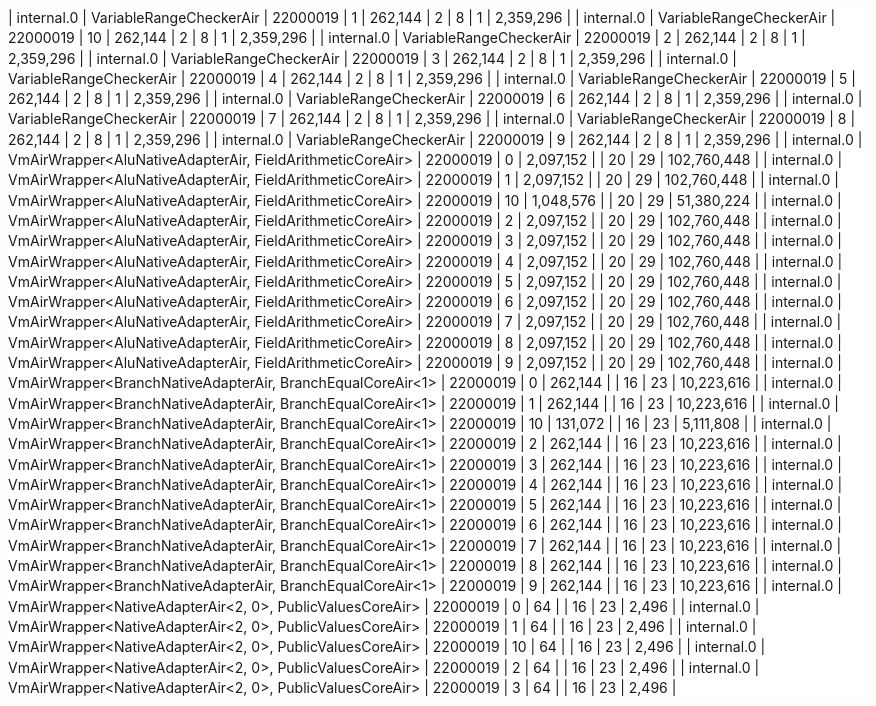 | internal.0 | VariableRangeCheckerAir | 22000019 | 1 | 262,144 | 2 | 8 | 1 | 2,359,296 | 
| internal.0 | VariableRangeCheckerAir | 22000019 | 10 | 262,144 | 2 | 8 | 1 | 2,359,296 | 
| internal.0 | VariableRangeCheckerAir | 22000019 | 2 | 262,144 | 2 | 8 | 1 | 2,359,296 | 
| internal.0 | VariableRangeCheckerAir | 22000019 | 3 | 262,144 | 2 | 8 | 1 | 2,359,296 | 
| internal.0 | VariableRangeCheckerAir | 22000019 | 4 | 262,144 | 2 | 8 | 1 | 2,359,296 | 
| internal.0 | VariableRangeCheckerAir | 22000019 | 5 | 262,144 | 2 | 8 | 1 | 2,359,296 | 
| internal.0 | VariableRangeCheckerAir | 22000019 | 6 | 262,144 | 2 | 8 | 1 | 2,359,296 | 
| internal.0 | VariableRangeCheckerAir | 22000019 | 7 | 262,144 | 2 | 8 | 1 | 2,359,296 | 
| internal.0 | VariableRangeCheckerAir | 22000019 | 8 | 262,144 | 2 | 8 | 1 | 2,359,296 | 
| internal.0 | VariableRangeCheckerAir | 22000019 | 9 | 262,144 | 2 | 8 | 1 | 2,359,296 | 
| internal.0 | VmAirWrapper<AluNativeAdapterAir, FieldArithmeticCoreAir> | 22000019 | 0 | 2,097,152 |  | 20 | 29 | 102,760,448 | 
| internal.0 | VmAirWrapper<AluNativeAdapterAir, FieldArithmeticCoreAir> | 22000019 | 1 | 2,097,152 |  | 20 | 29 | 102,760,448 | 
| internal.0 | VmAirWrapper<AluNativeAdapterAir, FieldArithmeticCoreAir> | 22000019 | 10 | 1,048,576 |  | 20 | 29 | 51,380,224 | 
| internal.0 | VmAirWrapper<AluNativeAdapterAir, FieldArithmeticCoreAir> | 22000019 | 2 | 2,097,152 |  | 20 | 29 | 102,760,448 | 
| internal.0 | VmAirWrapper<AluNativeAdapterAir, FieldArithmeticCoreAir> | 22000019 | 3 | 2,097,152 |  | 20 | 29 | 102,760,448 | 
| internal.0 | VmAirWrapper<AluNativeAdapterAir, FieldArithmeticCoreAir> | 22000019 | 4 | 2,097,152 |  | 20 | 29 | 102,760,448 | 
| internal.0 | VmAirWrapper<AluNativeAdapterAir, FieldArithmeticCoreAir> | 22000019 | 5 | 2,097,152 |  | 20 | 29 | 102,760,448 | 
| internal.0 | VmAirWrapper<AluNativeAdapterAir, FieldArithmeticCoreAir> | 22000019 | 6 | 2,097,152 |  | 20 | 29 | 102,760,448 | 
| internal.0 | VmAirWrapper<AluNativeAdapterAir, FieldArithmeticCoreAir> | 22000019 | 7 | 2,097,152 |  | 20 | 29 | 102,760,448 | 
| internal.0 | VmAirWrapper<AluNativeAdapterAir, FieldArithmeticCoreAir> | 22000019 | 8 | 2,097,152 |  | 20 | 29 | 102,760,448 | 
| internal.0 | VmAirWrapper<AluNativeAdapterAir, FieldArithmeticCoreAir> | 22000019 | 9 | 2,097,152 |  | 20 | 29 | 102,760,448 | 
| internal.0 | VmAirWrapper<BranchNativeAdapterAir, BranchEqualCoreAir<1> | 22000019 | 0 | 262,144 |  | 16 | 23 | 10,223,616 | 
| internal.0 | VmAirWrapper<BranchNativeAdapterAir, BranchEqualCoreAir<1> | 22000019 | 1 | 262,144 |  | 16 | 23 | 10,223,616 | 
| internal.0 | VmAirWrapper<BranchNativeAdapterAir, BranchEqualCoreAir<1> | 22000019 | 10 | 131,072 |  | 16 | 23 | 5,111,808 | 
| internal.0 | VmAirWrapper<BranchNativeAdapterAir, BranchEqualCoreAir<1> | 22000019 | 2 | 262,144 |  | 16 | 23 | 10,223,616 | 
| internal.0 | VmAirWrapper<BranchNativeAdapterAir, BranchEqualCoreAir<1> | 22000019 | 3 | 262,144 |  | 16 | 23 | 10,223,616 | 
| internal.0 | VmAirWrapper<BranchNativeAdapterAir, BranchEqualCoreAir<1> | 22000019 | 4 | 262,144 |  | 16 | 23 | 10,223,616 | 
| internal.0 | VmAirWrapper<BranchNativeAdapterAir, BranchEqualCoreAir<1> | 22000019 | 5 | 262,144 |  | 16 | 23 | 10,223,616 | 
| internal.0 | VmAirWrapper<BranchNativeAdapterAir, BranchEqualCoreAir<1> | 22000019 | 6 | 262,144 |  | 16 | 23 | 10,223,616 | 
| internal.0 | VmAirWrapper<BranchNativeAdapterAir, BranchEqualCoreAir<1> | 22000019 | 7 | 262,144 |  | 16 | 23 | 10,223,616 | 
| internal.0 | VmAirWrapper<BranchNativeAdapterAir, BranchEqualCoreAir<1> | 22000019 | 8 | 262,144 |  | 16 | 23 | 10,223,616 | 
| internal.0 | VmAirWrapper<BranchNativeAdapterAir, BranchEqualCoreAir<1> | 22000019 | 9 | 262,144 |  | 16 | 23 | 10,223,616 | 
| internal.0 | VmAirWrapper<NativeAdapterAir<2, 0>, PublicValuesCoreAir> | 22000019 | 0 | 64 |  | 16 | 23 | 2,496 | 
| internal.0 | VmAirWrapper<NativeAdapterAir<2, 0>, PublicValuesCoreAir> | 22000019 | 1 | 64 |  | 16 | 23 | 2,496 | 
| internal.0 | VmAirWrapper<NativeAdapterAir<2, 0>, PublicValuesCoreAir> | 22000019 | 10 | 64 |  | 16 | 23 | 2,496 | 
| internal.0 | VmAirWrapper<NativeAdapterAir<2, 0>, PublicValuesCoreAir> | 22000019 | 2 | 64 |  | 16 | 23 | 2,496 | 
| internal.0 | VmAirWrapper<NativeAdapterAir<2, 0>, PublicValuesCoreAir> | 22000019 | 3 | 64 |  | 16 | 23 | 2,496 | 
